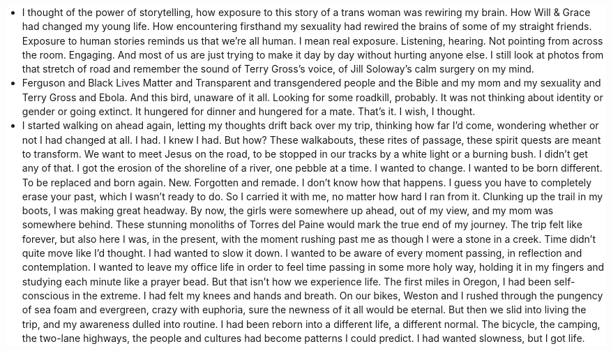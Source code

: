 - I thought of the power of storytelling, how exposure to this story of a trans woman was rewiring my brain. How Will & Grace had changed my young life. How encountering firsthand my sexuality had rewired the brains of some of my straight friends. Exposure to human stories reminds us that we’re all human. I mean real exposure. Listening, hearing. Not pointing from across the room. Engaging. And most of us are just trying to make it day by day without hurting anyone else. I still look at photos from that stretch of road and remember the sound of Terry Gross’s voice, of Jill Soloway’s calm surgery on my mind.
- Ferguson and Black Lives Matter and Transparent and transgendered people and the Bible and my mom and my sexuality and Terry Gross and Ebola. And this bird, unaware of it all. Looking for some roadkill, probably. It was not thinking about identity or gender or going extinct. It hungered for dinner and hungered for a mate. That’s it. I wish, I thought.
- I started walking on ahead again, letting my thoughts drift back over my trip, thinking how far I’d come, wondering whether or not I had changed at all. I had. I knew I had. But how? These walkabouts, these rites of passage, these spirit quests are meant to transform. We want to meet Jesus on the road, to be stopped in our tracks by a white light or a burning bush. I didn’t get any of that. I got the erosion of the shoreline of a river, one pebble at a time. I wanted to change. I wanted to be born different. To be replaced and born again. New. Forgotten and remade. I don’t know how that happens. I guess you have to completely erase your past, which I wasn’t ready to do. So I carried it with me, no matter how hard I ran from it. Clunking up the trail in my boots, I was making great headway. By now, the girls were somewhere up ahead, out of my view, and my mom was somewhere behind. These stunning monoliths of Torres del Paine would mark the true end of my journey. The trip felt like forever, but also here I was, in the present, with the moment rushing past me as though I were a stone in a creek. Time didn’t quite move like I’d thought. I had wanted to slow it down. I wanted to be aware of every moment passing, in reflection and contemplation. I wanted to leave my office life in order to feel time passing in some more holy way, holding it in my fingers and studying each minute like a prayer bead. But that isn’t how we experience life. The first miles in Oregon, I had been self-conscious in the extreme. I had felt my knees and hands and breath. On our bikes, Weston and I rushed through the pungency of sea foam and evergreen, crazy with euphoria, sure the newness of it all would be eternal. But then we slid into living the trip, and my awareness dulled into routine. I had been reborn into a different life, a different normal. The bicycle, the camping, the two-lane highways, the people and cultures had become patterns I could predict. I had wanted slowness, but I got life.
